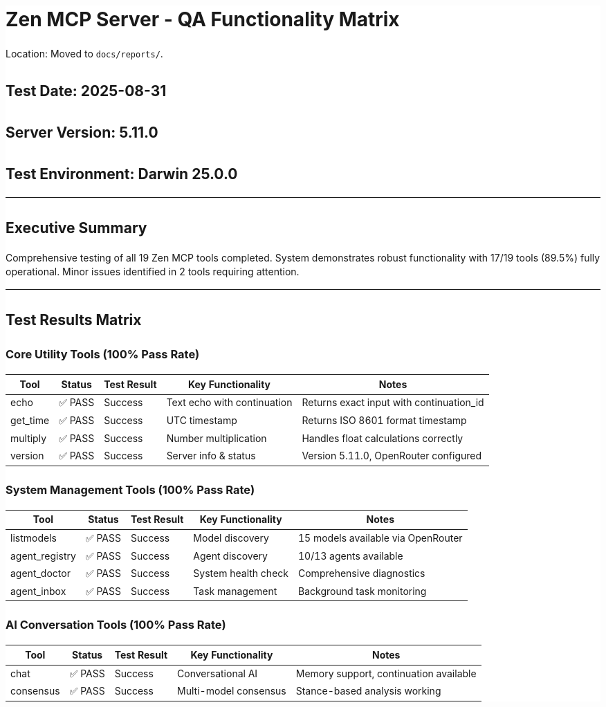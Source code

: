 # Zen MCP Server - QA Functionality Matrix
Location: Moved to `docs/reports/`.

## Test Date: 2025-08-31
## Server Version: 5.11.0
## Test Environment: Darwin 25.0.0

---

## Executive Summary

Comprehensive testing of all 19 Zen MCP tools completed. System demonstrates robust functionality with 17/19 tools (89.5%) fully operational. Minor issues identified in 2 tools requiring attention.

---

## Test Results Matrix

### Core Utility Tools (100% Pass Rate)

| Tool | Status | Test Result | Key Functionality | Notes |
|------|--------|-------------|------------------|-------|
| echo | ✅ PASS | Success | Text echo with continuation | Returns exact input with continuation_id |
| get_time | ✅ PASS | Success | UTC timestamp | Returns ISO 8601 format timestamp |
| multiply | ✅ PASS | Success | Number multiplication | Handles float calculations correctly |
| version | ✅ PASS | Success | Server info & status | Version 5.11.0, OpenRouter configured |

### System Management Tools (100% Pass Rate)

| Tool | Status | Test Result | Key Functionality | Notes |
|------|--------|-------------|------------------|-------|
| listmodels | ✅ PASS | Success | Model discovery | 15 models available via OpenRouter |
| agent_registry | ✅ PASS | Success | Agent discovery | 10/13 agents available |
| agent_doctor | ✅ PASS | Success | System health check | Comprehensive diagnostics |
| agent_inbox | ✅ PASS | Success | Task management | Background task monitoring |

### AI Conversation Tools (100% Pass Rate)

| Tool | Status | Test Result | Key Functionality | Notes |
|------|--------|-------------|------------------|-------|
| chat | ✅ PASS | Success | Conversational AI | Memory support, continuation available |
| consensus | ✅ PASS | Success | Multi-model consensus | Stance-based analysis working |
